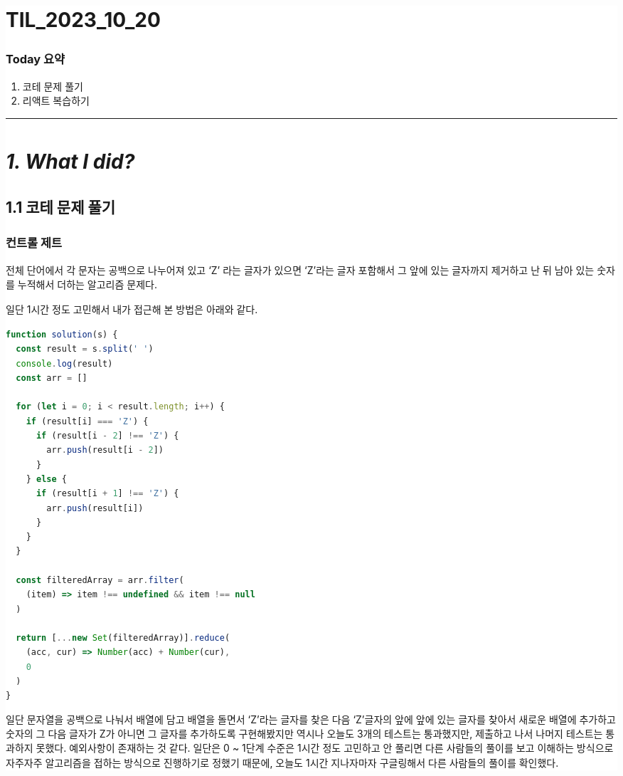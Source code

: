 # TIL_2023_10_20

### Today 요약

1. 코테 문제 풀기
2. 리액트 복습하기

---

# **_1. What I did?_**

## 1.1 코테 문제 풀기

### 컨트롤 제트

전체 단어에서 각 문자는 공백으로 나누어져 있고 ‘Z’ 라는 글자가 있으면 ‘Z’라는 글자 포함해서 그 앞에 있는 글자까지 제거하고 난 뒤 남아 있는 숫자를 누적해서 더하는 알고리즘 문제다.

일단 1시간 정도 고민해서 내가 접근해 본 방법은 아래와 같다.

```jsx
function solution(s) {
  const result = s.split(' ')
  console.log(result)
  const arr = []

  for (let i = 0; i < result.length; i++) {
    if (result[i] === 'Z') {
      if (result[i - 2] !== 'Z') {
        arr.push(result[i - 2])
      }
    } else {
      if (result[i + 1] !== 'Z') {
        arr.push(result[i])
      }
    }
  }

  const filteredArray = arr.filter(
    (item) => item !== undefined && item !== null
  )

  return [...new Set(filteredArray)].reduce(
    (acc, cur) => Number(acc) + Number(cur),
    0
  )
}
```

일단 문자열을 공백으로 나눠서 배열에 담고 배열을 돌면서 ‘Z’라는 글자를 찾은 다음 ‘Z’글자의 앞에 앞에 있는 글자를 찾아서 새로운 배열에 추가하고 숫자의 그 다음 글자가 Z가 아니면 그 글자를 추가하도록 구현해봤지만 역시나 오늘도 3개의 테스트는 통과했지만, 제출하고 나서 나머지 테스트는 통과하지 못했다. 예외사항이 존재하는 것 같다. 일단은 0 ~ 1단계 수준은 1시간 정도 고민하고 안 풀리면 다른 사람들의 풀이를 보고 이해하는 방식으로 자주자주 알고리즘을 접하는 방식으로 진행하기로 정했기 때문에, 오늘도 1시간 지나자마자 구글링해서 다른 사람들의 풀이를 확인했다.
